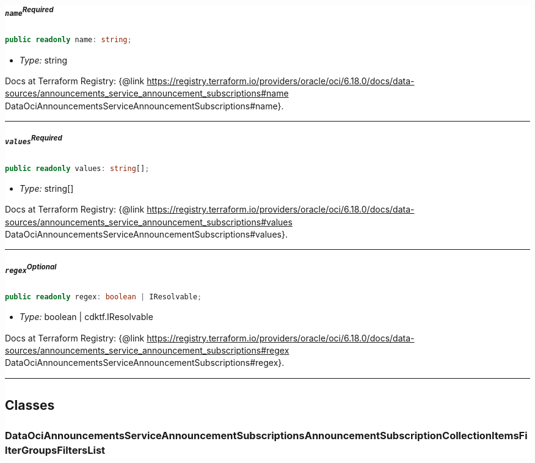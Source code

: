 
##### `name`<sup>Required</sup> <a name="name" id="rhizo-co-terraform-provider-oci.dataOciAnnouncementsServiceAnnouncementSubscriptions.DataOciAnnouncementsServiceAnnouncementSubscriptionsFilter.property.name"></a>

```typescript
public readonly name: string;
```

- *Type:* string

Docs at Terraform Registry: {@link https://registry.terraform.io/providers/oracle/oci/6.18.0/docs/data-sources/announcements_service_announcement_subscriptions#name DataOciAnnouncementsServiceAnnouncementSubscriptions#name}.

---

##### `values`<sup>Required</sup> <a name="values" id="rhizo-co-terraform-provider-oci.dataOciAnnouncementsServiceAnnouncementSubscriptions.DataOciAnnouncementsServiceAnnouncementSubscriptionsFilter.property.values"></a>

```typescript
public readonly values: string[];
```

- *Type:* string[]

Docs at Terraform Registry: {@link https://registry.terraform.io/providers/oracle/oci/6.18.0/docs/data-sources/announcements_service_announcement_subscriptions#values DataOciAnnouncementsServiceAnnouncementSubscriptions#values}.

---

##### `regex`<sup>Optional</sup> <a name="regex" id="rhizo-co-terraform-provider-oci.dataOciAnnouncementsServiceAnnouncementSubscriptions.DataOciAnnouncementsServiceAnnouncementSubscriptionsFilter.property.regex"></a>

```typescript
public readonly regex: boolean | IResolvable;
```

- *Type:* boolean | cdktf.IResolvable

Docs at Terraform Registry: {@link https://registry.terraform.io/providers/oracle/oci/6.18.0/docs/data-sources/announcements_service_announcement_subscriptions#regex DataOciAnnouncementsServiceAnnouncementSubscriptions#regex}.

---

## Classes <a name="Classes" id="Classes"></a>

### DataOciAnnouncementsServiceAnnouncementSubscriptionsAnnouncementSubscriptionCollectionItemsFilterGroupsFiltersList <a name="DataOciAnnouncementsServiceAnnouncementSubscriptionsAnnouncementSubscriptionCollectionItemsFilterGroupsFiltersList" id="rhizo-co-terraform-provider-oci.dataOciAnnouncementsServiceAnnouncementSubscriptions.DataOciAnnouncementsServiceAnnouncementSubscriptionsAnnouncementSubscriptionCollectionItemsFilterGroupsFiltersList"></a>
